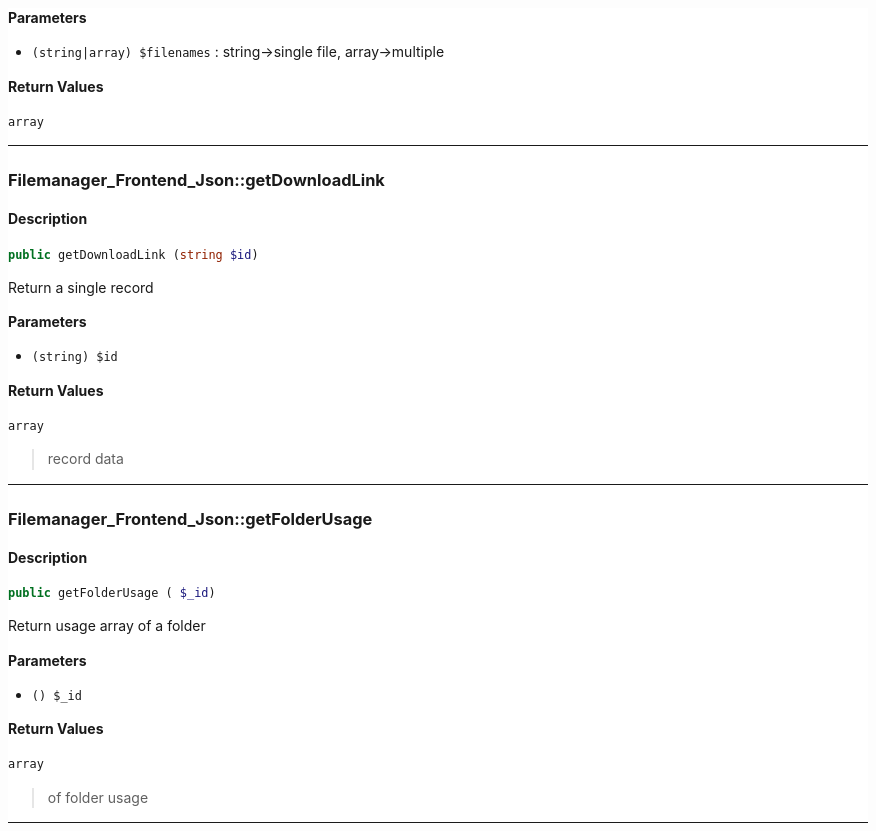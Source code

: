 
**Parameters**

* `(string|array) $filenames`
: string->single file, array->multiple  

**Return Values**

`array`




<hr />


### Filemanager_Frontend_Json::getDownloadLink  

**Description**

```php
public getDownloadLink (string $id)
```

Return a single record 

 

**Parameters**

* `(string) $id`

**Return Values**

`array`

> record data


<hr />


### Filemanager_Frontend_Json::getFolderUsage  

**Description**

```php
public getFolderUsage ( $_id)
```

Return usage array of a folder 

 

**Parameters**

* `() $_id`

**Return Values**

`array`

> of folder usage


<hr />
